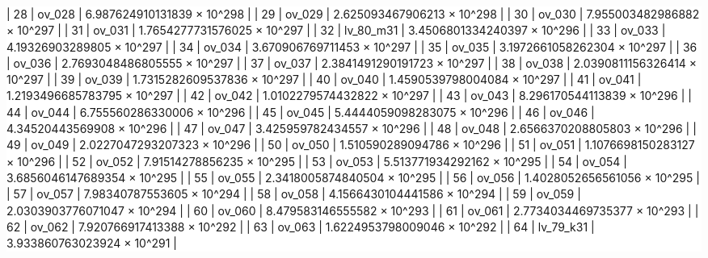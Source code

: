 | 28 | ov_028 | 6.987624910131839 × 10^298 |
| 29 | ov_029 | 2.625093467906213 × 10^298 |
| 30 | ov_030 | 7.955003482986882 × 10^297 |
| 31 | ov_031 | 1.7654277731576025 × 10^297 |
| 32 | lv_80_m31 | 3.4506801334240397 × 10^296 |
| 33 | ov_033 | 4.19326903289805 × 10^297 |
| 34 | ov_034 | 3.670906769711453 × 10^297 |
| 35 | ov_035 | 3.1972661058262304 × 10^297 |
| 36 | ov_036 | 2.7693048486805555 × 10^297 |
| 37 | ov_037 | 2.3841491290191723 × 10^297 |
| 38 | ov_038 | 2.0390811156326414 × 10^297 |
| 39 | ov_039 | 1.7315282609537836 × 10^297 |
| 40 | ov_040 | 1.4590539798004084 × 10^297 |
| 41 | ov_041 | 1.2193496685783795 × 10^297 |
| 42 | ov_042 | 1.0102279574432822 × 10^297 |
| 43 | ov_043 | 8.296170544113839 × 10^296 |
| 44 | ov_044 | 6.755560286330006 × 10^296 |
| 45 | ov_045 | 5.4444059098283075 × 10^296 |
| 46 | ov_046 | 4.34520443569908 × 10^296 |
| 47 | ov_047 | 3.425959782434557 × 10^296 |
| 48 | ov_048 | 2.6566370208805803 × 10^296 |
| 49 | ov_049 | 2.0227047293207323 × 10^296 |
| 50 | ov_050 | 1.510590289094786 × 10^296 |
| 51 | ov_051 | 1.1076698150283127 × 10^296 |
| 52 | ov_052 | 7.91514278856235 × 10^295 |
| 53 | ov_053 | 5.513771934292162 × 10^295 |
| 54 | ov_054 | 3.6856046147689354 × 10^295 |
| 55 | ov_055 | 2.3418005874840504 × 10^295 |
| 56 | ov_056 | 1.4028052656561056 × 10^295 |
| 57 | ov_057 | 7.98340787553605 × 10^294 |
| 58 | ov_058 | 4.1566430104441586 × 10^294 |
| 59 | ov_059 | 2.0303903776071047 × 10^294 |
| 60 | ov_060 | 8.479583146555582 × 10^293 |
| 61 | ov_061 | 2.7734034469735377 × 10^293 |
| 62 | ov_062 | 7.920766917413388 × 10^292 |
| 63 | ov_063 | 1.6224953798009046 × 10^292 |
| 64 | lv_79_k31 | 3.933860763023924 × 10^291 |